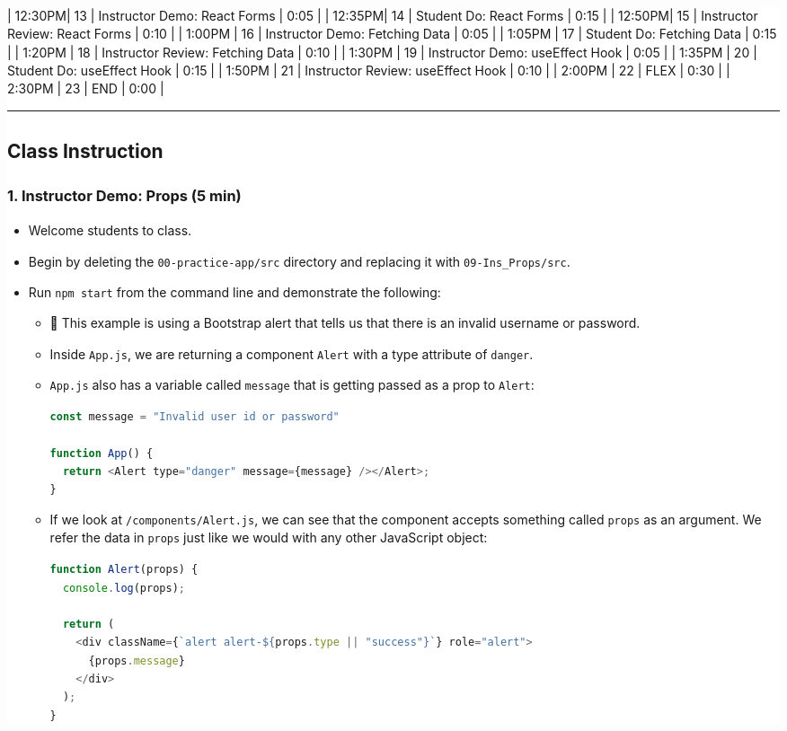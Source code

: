 | 12:30PM| 13  | Instructor Demo: React Forms       | 0:05     |
| 12:35PM| 14  | Student Do: React Forms            | 0:15     |
| 12:50PM| 15  | Instructor Review: React Forms     | 0:10     |
| 1:00PM | 16  | Instructor Demo: Fetching Data     | 0:05     |
| 1:05PM | 17  | Student Do: Fetching Data          | 0:15     |
| 1:20PM | 18  | Instructor Review: Fetching Data   | 0:10     |
| 1:30PM | 19  | Instructor Demo: useEffect Hook    | 0:05     |
| 1:35PM | 20  | Student Do: useEffect Hook         | 0:15     |
| 1:50PM | 21  | Instructor Review: useEffect Hook  | 0:10     |
| 2:00PM | 22  | FLEX                               | 0:30     |
| 2:30PM | 23  | END                                | 0:00     |

---

## Class Instruction

### 1. Instructor Demo: Props (5 min) 

* Welcome students to class.

* Begin by deleting the `00-practice-app/src` directory and replacing it with `09-Ins_Props/src`.
  
* Run `npm start` from the command line and demonstrate the following:

  * 🔑 This example is using a Bootstrap alert that tells us that there is an invalid username or password.

  * Inside `App.js`, we are returning a component `Alert` with a type attribute of `danger`.
  
  * `App.js` also has a variable called `message` that is getting passed as a prop to `Alert`:

     ```js
     const message = "Invalid user id or password"

     function App() {
       return <Alert type="danger" message={message} /></Alert>;
     }
     ```

  * If we look at `/components/Alert.js`, we can see that the component accepts something called `props` as an argument. We refer the data in `props` just like we would with any other JavaScript object:
  
     ```js
     function Alert(props) {
       console.log(props);

       return (
         <div className={`alert alert-${props.type || "success"}`} role="alert">
           {props.message}
         </div>
       );
     }
     ```
